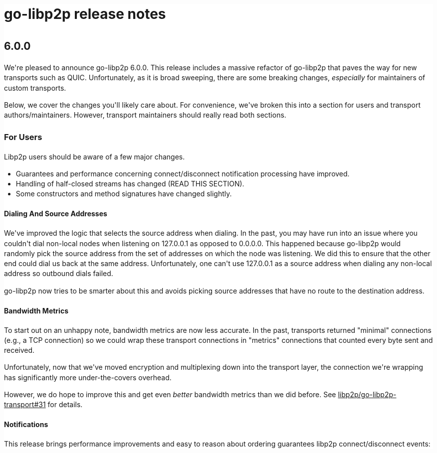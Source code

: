 # go-libp2p release notes

## 6.0.0

We're pleased to announce go-libp2p 6.0.0. This release includes a massive
refactor of go-libp2p that paves the way for new transports such as QUIC.
Unfortunately, as it is broad sweeping, there are some breaking changes,
*especially* for maintainers of custom transports.

Below, we cover the changes you'll likely care about. For convenience, we've
broken this into a section for users and transport authors/maintainers. However,
transport maintainers should really read both sections.

### For Users

Libp2p users should be aware of a few major changes.

* Guarantees and performance concerning connect/disconnect notification
  processing have improved.
* Handling of half-closed streams has changed (READ THIS SECTION).
* Some constructors and method signatures have changed slightly.

#### Dialing And Source Addresses

We've improved the logic that selects the source address when dialing. In the
past, you may have run into an issue where you couldn't dial non-local nodes
when listening on 127.0.0.1 as opposed to 0.0.0.0. This happened because
go-libp2p would randomly pick the source address from the set of addresses on
which the node was listening. We did this to ensure that the other end could
dial us back at the same address. Unfortunately, one can't use 127.0.0.1 as a
source address when dialing any non-local address so outbound dials failed.

go-libp2p now tries to be smarter about this and avoids picking source addresses
that have no route to the destination address.

#### Bandwidth Metrics

To start out on an unhappy note, bandwidth metrics are now less accurate. In the
past, transports returned "minimal" connections (e.g., a TCP connection) so we
could wrap these transport connections in "metrics" connections that counted
every byte sent and received.

Unfortunately, now that we've moved encryption and multiplexing down into the
transport layer, the connection we're wrapping has significantly more
under-the-covers overhead.

However, we do hope to improve this and get even *better* bandwidth metrics than
we did before. See [libp2p/go-libp2p-transport#31][] for details.

[libp2p/go-libp2p-transport#31]: https://github.com/libp2p/go-libp2p-transport/issues/31

#### Notifications

This release brings performance improvements and easy to reason about ordering
guarantees libp2p connect/disconnect events:


[go-conn-security]: https://github.com/libp2p/go-conn-security
[go-libp2p-conn]: https://github.com/libp2p/go-libp2p-conn
[go-libp2p-interface-conn]: https://github.com/libp2p/go-libp2p-interface-conn
[go-libp2p-net]: https://github.com/libp2p/go-libp2p-net
[go-libp2p-netutil]: https://github.com/libp2p/go-libp2p-netutil
[go-libp2p-swarm]: https://github.com/libp2p/go-libp2p-swarm
[go-libp2p-swarm/testing]: https://github.com/libp2p/go-libp2p-swarm/tree/master/testing
[go-libp2p-transport]: https://github.com/libp2p/go-libp2p-transport
[go-libp2p-transport/test]: https://github.com/libp2p/go-libp2p-transport/tree/master/test
[go-libp2p-transport-upgrader]: https://github.com/libp2p/go-libp2p-transport-upgrader
[go-peerstream]: https://github.com/libp2p/go-peerstream
[go-tcp-transport]: https://github.com/libp2p/go-tcp-transport
[go-ws-transport]: https://github.com/libp2p/go-ws-transport
[example:echo]: https://github.com/libp2p/go-libp2p-examples/tree/master/echo
[doc:go-libp2p-transport]: https://godoc.org/github.com/libp2p/go-libp2p-transport